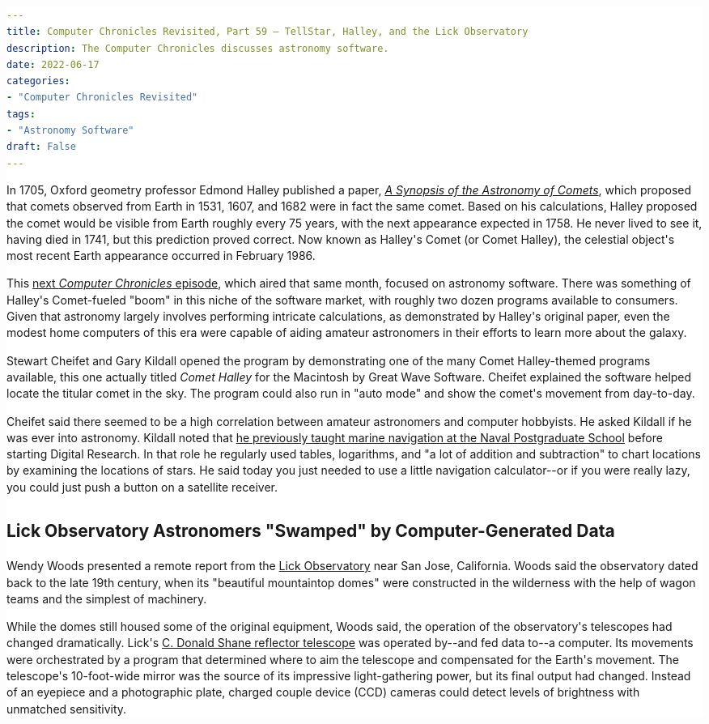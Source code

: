 ```yaml
---
title: Computer Chronicles Revisited, Part 59 — TellStar, Halley, and the Lick Observatory
description: The Computer Chronicles discusses astronomy software.
date: 2022-06-17
categories:
- "Computer Chronicles Revisited"
tags:
- "Astronomy Software"
draft: False
---
```


In 1705, Oxford geometry professor Edmond Halley published a paper, [*A Synopsis of the Astronomy of Comets*](https://archive.org/details/synopsisofastron00hall/page/n3/mode/2up), which proposed that comets observed from Earth in 1531, 1607, and 1682 were in fact the same comet. Based on his calculations, Halley proposed the comet would be visible from Earth roughly every 75 years, with the next appearance expected in 1758. He never lived to see it, having died in 1741, but this prediction proved correct. Now known as Halley's Comet (or Comet Halley), the celestial object's most recent Earth appearance occurred in February 1986.

This [next *Computer Chronicles* episode](https://youtu.be/H7K20wm5GA8), which aired that same month, focused on astronomy software. There was something of Halley's Comet-fueled "boom" in this niche of the software market, with roughly two dozen programs available to consumers. Given that astronomy largely involves performing intricate calculations, as demonstrated by Halley's original paper, even the modest home computers of this era were capable of aiding amateur astronomers in their efforts to learn more about the galaxy.

Stewart Cheifet and Gary Kildall opened the program by demonstrating one of the many Comet Halley-themed programs available, this one actually titled *Comet Halley* for the Macintosh by Great Wave Software. Cheifet explained the software helped locate the titular comet in the sky. The program could also run in "auto mode" and show the comet's movement from day-to-day.

Cheifet said there seemed to be a high correlation between amateur astronomers and computer hobbyists. He asked Kildall if he was ever into astronomy. Kildall noted that [he previously taught marine navigation at the Naval Postgraduate School](https://nps.edu/-/former-nps-professor-and-personal-computing-pioneer-memorialized-on-campus) before starting Digital Research. In that role he regularly used tables, logarithms, and "a lot of addition and subtraction" to chart locations by examining the locations of stars. He said today you just needed to use a little navigation calculator--or if you were really lazy, you could just push a button on a satellite receiver.

## Lick Observatory Astronomers "Swamped" by Computer-Generated Data

Wendy Woods presented a remote report from the [Lick Observatory](https://nps.edu/-/former-nps-professor-and-personal-computing-pioneer-memorialized-on-campus) near San Jose, California. Woods said the observatory dated back to the late 19th century, when its "beautiful mountaintop domes" were constructed in the wilderness with the help of wagon teams and the simplest of machinery.

While the domes still housed some of the original equipment, Woods said, the operation of the observatory's telescopes had changed dramatically. Lick's [C. Donald Shane reflector telescope](https://www.lickobservatory.org/explore/research-telescopes/shane-telescope/) was operated by--and fed data to--a computer. Its movements were orchestrated by a program that determined where to aim the telescope and compensated for the Earth's movement. The telescope's 10-foot-wide mirror was the source of its impressive light-gathering power, but its final output had changed. Instead of an eyepiece and a photographic plate, charged couple device (CCD) cameras could detect levels of brightness with unmatched sensitivity.
